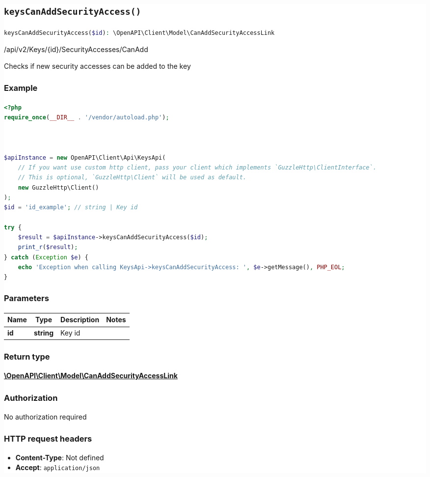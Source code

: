 
## `keysCanAddSecurityAccess()`

```php
keysCanAddSecurityAccess($id): \OpenAPI\Client\Model\CanAddSecurityAccessLink
```

/api/v2/Keys/{id}/SecurityAccesses/CanAdd

Checks if new security accesses can be added to the key

### Example

```php
<?php
require_once(__DIR__ . '/vendor/autoload.php');



$apiInstance = new OpenAPI\Client\Api\KeysApi(
    // If you want use custom http client, pass your client which implements `GuzzleHttp\ClientInterface`.
    // This is optional, `GuzzleHttp\Client` will be used as default.
    new GuzzleHttp\Client()
);
$id = 'id_example'; // string | Key id

try {
    $result = $apiInstance->keysCanAddSecurityAccess($id);
    print_r($result);
} catch (Exception $e) {
    echo 'Exception when calling KeysApi->keysCanAddSecurityAccess: ', $e->getMessage(), PHP_EOL;
}
```

### Parameters

| Name | Type | Description  | Notes |
| ------------- | ------------- | ------------- | ------------- |
| **id** | **string**| Key id | |

### Return type

[**\OpenAPI\Client\Model\CanAddSecurityAccessLink**](../Model/CanAddSecurityAccessLink.md)

### Authorization

No authorization required

### HTTP request headers

- **Content-Type**: Not defined
- **Accept**: `application/json`
